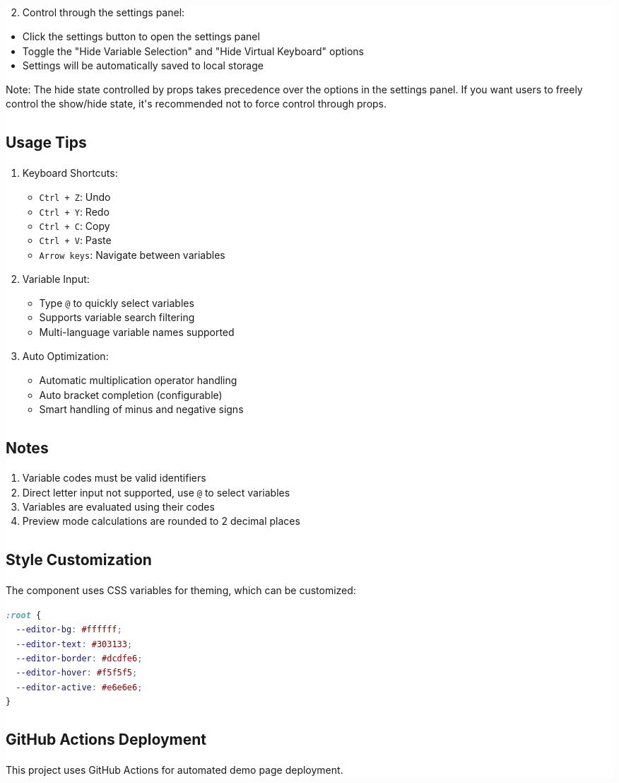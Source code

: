 2. Control through the settings panel:

- Click the settings button to open the settings panel
- Toggle the "Hide Variable Selection" and "Hide Virtual Keyboard" options
- Settings will be automatically saved to local storage

Note: The hide state controlled by props takes precedence over the options in the settings panel. If you want users to freely control the show/hide state, it's recommended not to force control through props.

## Usage Tips

1. Keyboard Shortcuts:
   - `Ctrl + Z`: Undo
   - `Ctrl + Y`: Redo
   - `Ctrl + C`: Copy
   - `Ctrl + V`: Paste
   - `Arrow keys`: Navigate between variables

2. Variable Input:
   - Type `@` to quickly select variables
   - Supports variable search filtering
   - Multi-language variable names supported

3. Auto Optimization:
   - Automatic multiplication operator handling
   - Auto bracket completion (configurable)
   - Smart handling of minus and negative signs

## Notes

1. Variable codes must be valid identifiers
2. Direct letter input not supported, use `@` to select variables
3. Variables are evaluated using their codes
4. Preview mode calculations are rounded to 2 decimal places

## Style Customization

The component uses CSS variables for theming, which can be customized:

```css
:root {
  --editor-bg: #ffffff;
  --editor-text: #303133;
  --editor-border: #dcdfe6;
  --editor-hover: #f5f5f5;
  --editor-active: #e6e6e6;
}
```

## GitHub Actions Deployment

This project uses GitHub Actions for automated demo page deployment.
